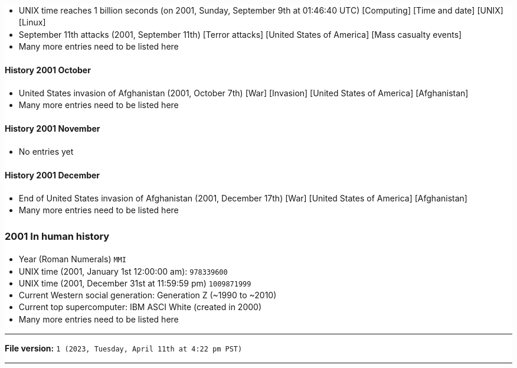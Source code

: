 - UNIX time reaches 1 billion seconds (on 2001, Sunday, September 9th at 01:46:40 UTC) [Computing] [Time and date] [UNIX] [Linux]
- September 11th attacks (2001, September 11th) [Terror attacks] [United States of America] [Mass casualty events]
- Many more entries need to be listed here

#### History 2001 October

- United States invasion of Afghanistan (2001, October 7th) [War] [Invasion] [United States of America] [Afghanistan]
- Many more entries need to be listed here

#### History 2001 November

- No entries yet

#### History 2001 December

- End of United States invasion of Afghanistan (2001, December 17th) [War] [United States of America] [Afghanistan]
- Many more entries need to be listed here

### 2001 In human history

- Year (Roman Numerals) `MMI`
- UNIX time (2001, January 1st 12:00:00 am): `978339600`
- UNIX time (2001, December 31st at 11:59:59 pm) `1009871999`
- Current Western social generation: Generation Z (~1990 to ~2010)
- Current top supercomputer: IBM ASCI White (created in 2000)
- Many more entries need to be listed here

***

**File version:** `1 (2023, Tuesday, April 11th at 4:22 pm PST)`

***
